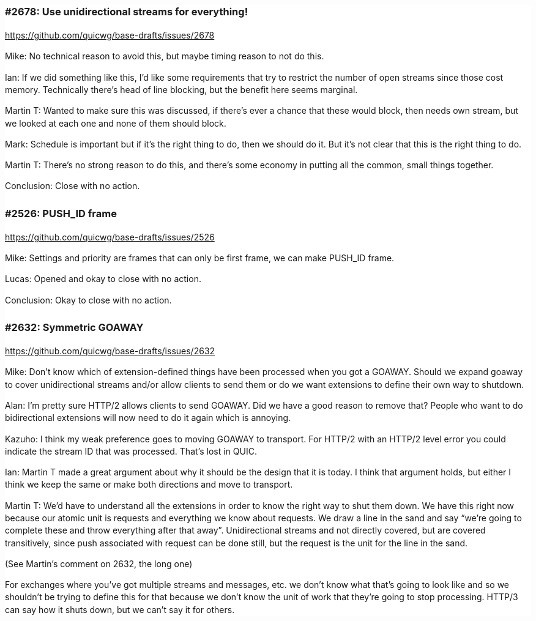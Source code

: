 ### #2678: Use unidirectional streams for everything!
https://github.com/quicwg/base-drafts/issues/2678 

Mike: No technical reason to avoid this, but maybe timing reason to not do this. 

Ian: If we did something like this, I’d like some requirements that try to restrict the number of open streams since those cost memory. Technically there’s head of line blocking, but the benefit here seems marginal. 

Martin T: Wanted to make sure this was discussed, if there’s ever a chance that these would block, then needs own stream, but we looked at each one and none of them should block. 

Mark: Schedule is important but if it’s the right thing to do, then we should do it. But it’s not clear that this is the right thing to do. 

Martin T: There’s no strong reason to do this, and there’s some economy in putting all the common, small things together. 

Conclusion: Close with no action. 


### #2526: PUSH_ID frame
https://github.com/quicwg/base-drafts/issues/2526 

Mike: Settings and priority are frames that can only be first frame, we can make PUSH_ID frame.

Lucas: Opened and okay to close with no action.

Conclusion: Okay to close with no action.

### #2632: Symmetric GOAWAY
https://github.com/quicwg/base-drafts/issues/2632

Mike: Don’t know which of extension-defined things have been processed when you got a GOAWAY. 
Should we expand goaway to cover unidirectional streams and/or allow clients to send them or do we want extensions to define their own way to shutdown. 

Alan: I’m pretty sure HTTP/2 allows clients to send GOAWAY. Did we have a good reason to remove that? 
People who want to do bidirectional extensions will now need to do it again which is annoying. 

Kazuho: I think my weak preference goes to moving GOAWAY to transport. For HTTP/2 with an HTTP/2 level error you could indicate the stream ID that was processed. That’s lost in QUIC. 

Ian: Martin T made a great argument about why it should be the design that it is today. I think that argument holds, but either I think we keep the same or make both directions and move to transport. 

Martin T: We’d have to understand all the extensions in order to know the right way to shut them down. We have this right now because our atomic unit is requests and everything we know about requests. We draw a line in the sand and say “we’re going to complete these and throw everything after that away”. Unidirectional streams and not directly covered, but are covered transitively, since push associated with request can be done still, but the request is the unit for the line in the sand. 

(See Martin’s comment on 2632, the long one)

For exchanges where you’ve got multiple streams and messages, etc. we don’t know what that’s going to look like and so we shouldn’t be trying to define this for that because we don’t know the unit of work that they’re going to stop processing. 
HTTP/3 can say how it shuts down, but we can’t say it for others. 
